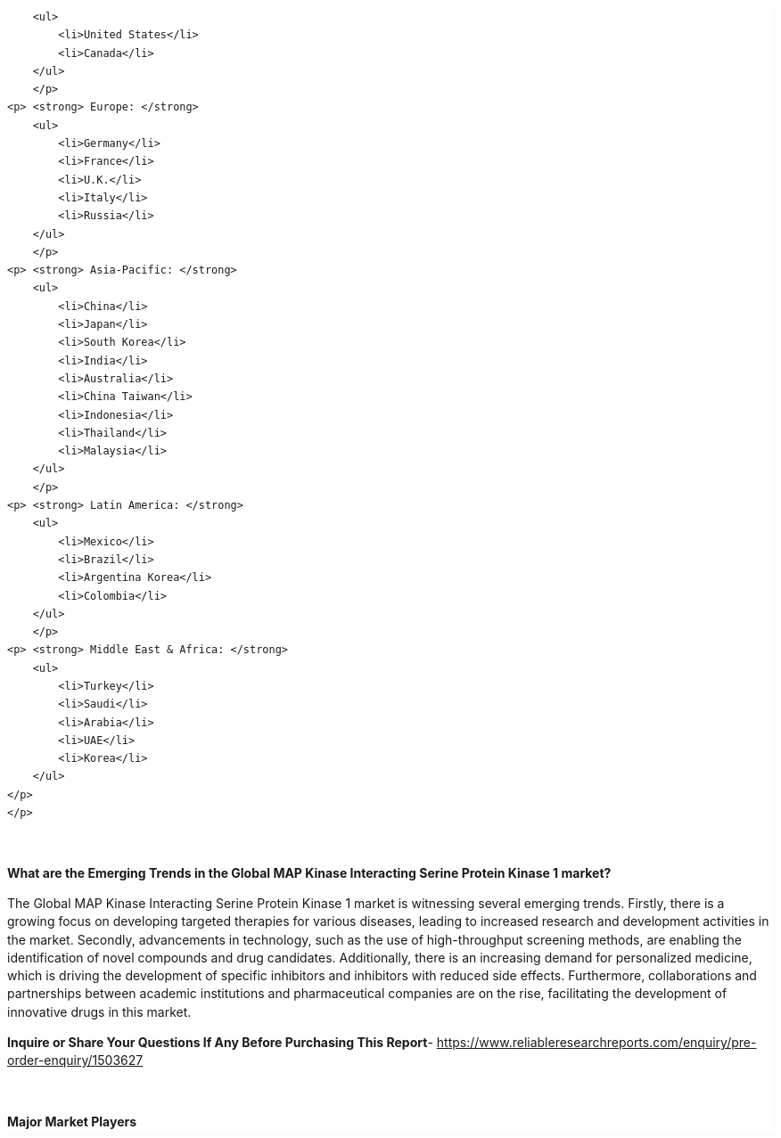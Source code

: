         <ul>
            <li>United States</li>
            <li>Canada</li>
        </ul>
        </p> 
    <p> <strong> Europe: </strong>
        <ul>
            <li>Germany</li>
            <li>France</li>
            <li>U.K.</li>
            <li>Italy</li>
            <li>Russia</li>
        </ul>
        </p> 
    <p> <strong> Asia-Pacific: </strong>
        <ul>
            <li>China</li>
            <li>Japan</li>
            <li>South Korea</li>
            <li>India</li>
            <li>Australia</li>
            <li>China Taiwan</li>
            <li>Indonesia</li>
            <li>Thailand</li>
            <li>Malaysia</li>
        </ul>
        </p> 
    <p> <strong> Latin America: </strong>
        <ul>
            <li>Mexico</li>
            <li>Brazil</li>
            <li>Argentina Korea</li>
            <li>Colombia</li>
        </ul>
        </p> 
    <p> <strong> Middle East & Africa: </strong>
        <ul>
            <li>Turkey</li>
            <li>Saudi</li>
            <li>Arabia</li>
            <li>UAE</li>
            <li>Korea</li>
        </ul>
    </p>
    </p>
<p>&nbsp;</p>
<p><strong>What are the Emerging Trends in the Global MAP Kinase Interacting Serine Protein Kinase 1 market?</strong></p>
<p><p>The Global MAP Kinase Interacting Serine Protein Kinase 1 market is witnessing several emerging trends. Firstly, there is a growing focus on developing targeted therapies for various diseases, leading to increased research and development activities in the market. Secondly, advancements in technology, such as the use of high-throughput screening methods, are enabling the identification of novel compounds and drug candidates. Additionally, there is an increasing demand for personalized medicine, which is driving the development of specific inhibitors and inhibitors with reduced side effects. Furthermore, collaborations and partnerships between academic institutions and pharmaceutical companies are on the rise, facilitating the development of innovative drugs in this market.</p></p>
<p><strong>Inquire or Share Your Questions If Any Before Purchasing This Report</strong>- <a href="https://www.reliableresearchreports.com/enquiry/pre-order-enquiry/1503627">https://www.reliableresearchreports.com/enquiry/pre-order-enquiry/1503627</a></p>
<p>&nbsp;</p>
<p><strong>Major Market Players</strong></p>